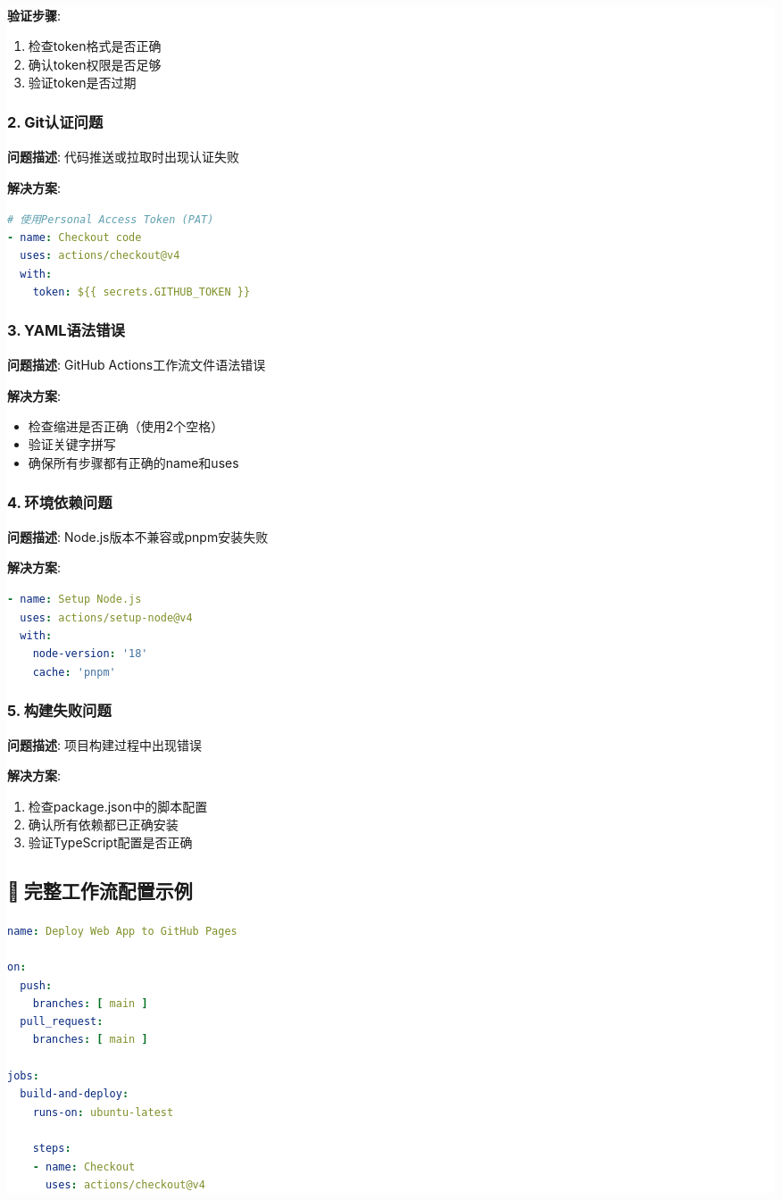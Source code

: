 **验证步骤**:
1. 检查token格式是否正确
2. 确认token权限是否足够
3. 验证token是否过期

### 2. Git认证问题

**问题描述**: 代码推送或拉取时出现认证失败

**解决方案**:
```yaml
# 使用Personal Access Token (PAT)
- name: Checkout code
  uses: actions/checkout@v4
  with:
    token: ${{ secrets.GITHUB_TOKEN }}
```

### 3. YAML语法错误

**问题描述**: GitHub Actions工作流文件语法错误

**解决方案**:
- 检查缩进是否正确（使用2个空格）
- 验证关键字拼写
- 确保所有步骤都有正确的name和uses

### 4. 环境依赖问题

**问题描述**: Node.js版本不兼容或pnpm安装失败

**解决方案**:
```yaml
- name: Setup Node.js
  uses: actions/setup-node@v4
  with:
    node-version: '18'
    cache: 'pnpm'
```

### 5. 构建失败问题

**问题描述**: 项目构建过程中出现错误

**解决方案**:
1. 检查package.json中的脚本配置
2. 确认所有依赖都已正确安装
3. 验证TypeScript配置是否正确

## 🔧 完整工作流配置示例

```yaml
name: Deploy Web App to GitHub Pages

on:
  push:
    branches: [ main ]
  pull_request:
    branches: [ main ]

jobs:
  build-and-deploy:
    runs-on: ubuntu-latest
    
    steps:
    - name: Checkout
      uses: actions/checkout@v4
```